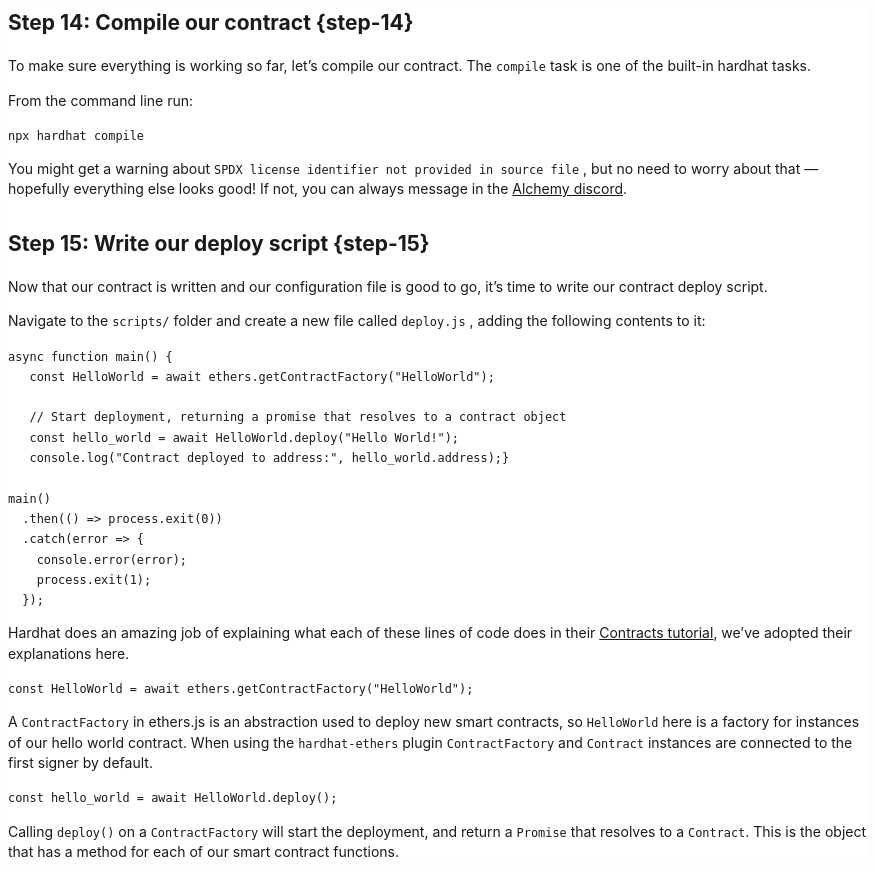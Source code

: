 ## Step 14: Compile our contract {step-14}

To make sure everything is working so far, let’s compile our contract. The `compile` task is one of the built-in hardhat tasks.

From the command line run:

```
npx hardhat compile
```

You might get a warning about `SPDX license identifier not provided in source file` , but no need to worry about that — hopefully everything else looks good! If not, you can always message in the [Alchemy discord](https://discord.gg/u72VCg3).

## Step 15: Write our deploy script {step-15}

Now that our contract is written and our configuration file is good to go, it’s time to write our contract deploy script.

Navigate to the `scripts/` folder and create a new file called `deploy.js` , adding the following contents to it:

```
async function main() {  
   const HelloWorld = await ethers.getContractFactory("HelloWorld");  
     
   // Start deployment, returning a promise that resolves to a contract object  
   const hello_world = await HelloWorld.deploy("Hello World!"); 
   console.log("Contract deployed to address:", hello_world.address);}  
  
main()  
  .then(() => process.exit(0))  
  .catch(error => {  
    console.error(error);  
    process.exit(1);  
  });
```

Hardhat does an amazing job of explaining what each of these lines of code does in their [Contracts tutorial](https://hardhat.org/tutorial/testing-contracts.html#writing-tests), we’ve adopted their explanations here.

```
const HelloWorld = await ethers.getContractFactory("HelloWorld");
```

A `ContractFactory` in ethers.js is an abstraction used to deploy new smart contracts, so `HelloWorld` here is a factory for instances of our hello world contract. When using the `hardhat-ethers` plugin `ContractFactory` and `Contract` instances are connected to the first signer by default.

```
const hello_world = await HelloWorld.deploy();
```

Calling `deploy()` on a `ContractFactory` will start the deployment, and return a `Promise` that resolves to a `Contract`. This is the object that has a method for each of our smart contract functions.

